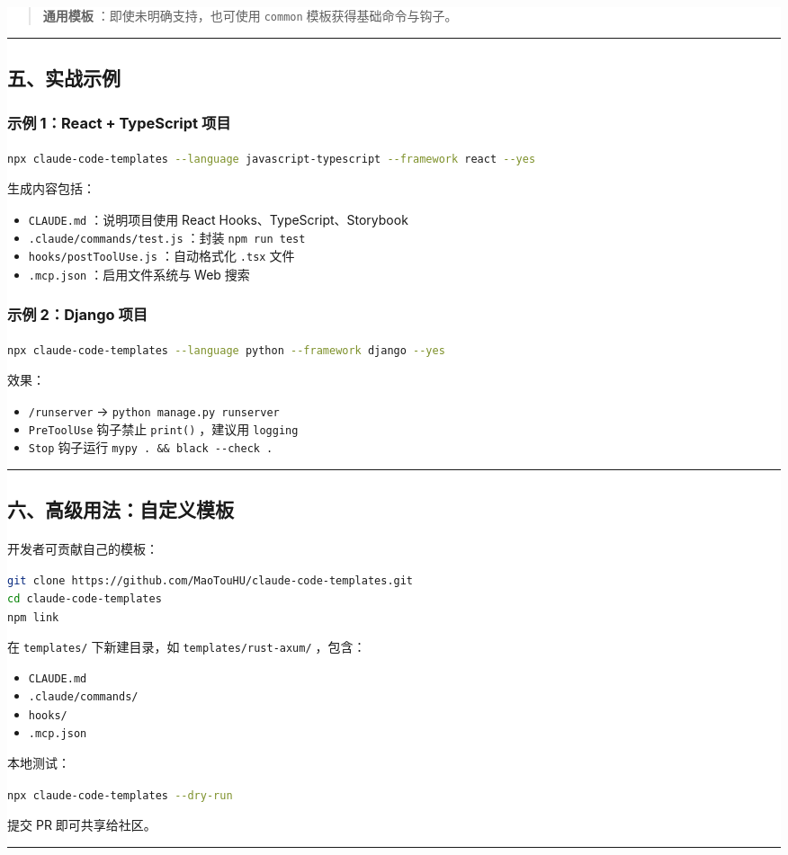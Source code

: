 > **通用模板** ：即使未明确支持，也可使用 `common` 模板获得基础命令与钩子。

---

## 五、实战示例

### 示例 1：React + TypeScript 项目

```bash
npx claude-code-templates --language javascript-typescript --framework react --yes
```

生成内容包括：

- `CLAUDE.md` ：说明项目使用 React Hooks、TypeScript、Storybook
- `.claude/commands/test.js` ：封装 `npm run test`
- `hooks/postToolUse.js` ：自动格式化 `.tsx` 文件
- `.mcp.json` ：启用文件系统与 Web 搜索

### 示例 2：Django 项目

```bash
npx claude-code-templates --language python --framework django --yes
```

效果：

- `/runserver` → `python manage.py runserver`
- `PreToolUse` 钩子禁止 `print()` ，建议用 `logging`
- `Stop` 钩子运行 `mypy . && black --check .`

---

## 六、高级用法：自定义模板

开发者可贡献自己的模板：

```bash
git clone https://github.com/MaoTouHU/claude-code-templates.git
cd claude-code-templates
npm link
```

在 `templates/` 下新建目录，如 `templates/rust-axum/` ，包含：

- `CLAUDE.md`
- `.claude/commands/`
- `hooks/`
- `.mcp.json`

本地测试：

```bash
npx claude-code-templates --dry-run
```

提交 PR 即可共享给社区。

---